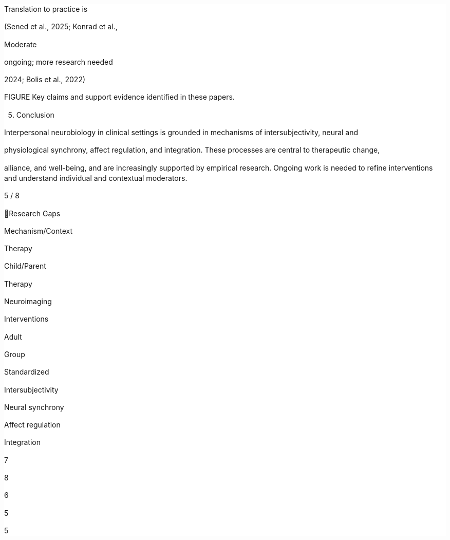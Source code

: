 Translation to practice is

(Sened et al., 2025; Konrad et al.,

Moderate

ongoing; more research
needed

2024; Bolis et al., 2022)

FIGURE  Key claims and support evidence identified in these papers.

5. Conclusion

Interpersonal neurobiology in clinical settings is grounded in mechanisms of intersubjectivity, neural and

physiological synchrony, affect regulation, and integration. These processes are central to therapeutic change,

alliance, and well-being, and are increasingly supported by empirical research. Ongoing work is needed to refine
interventions and understand individual and contextual moderators.

5 / 8

Research Gaps

Mechanism/Context

Therapy

Child/Parent

Therapy

Neuroimaging

Interventions

Adult

Group

Standardized

Intersubjectivity

Neural synchrony

Affect regulation

Integration

7

8

6

5

5
